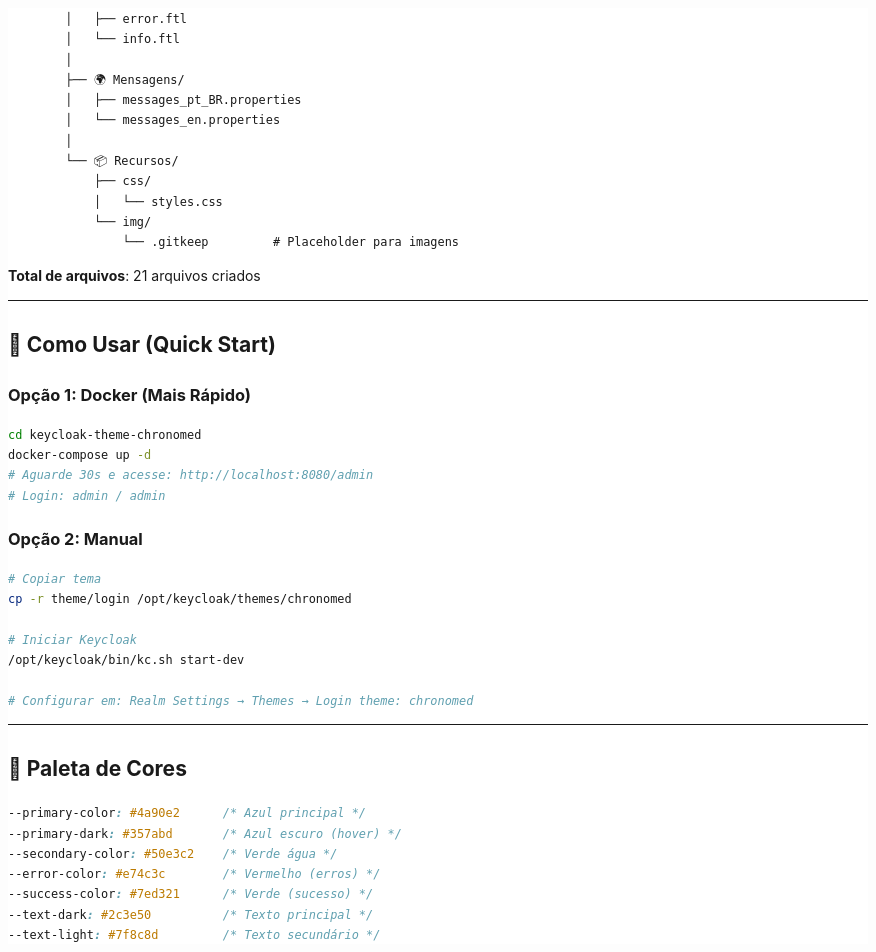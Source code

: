 ```
        │   ├── error.ftl
        │   └── info.ftl
        │
        ├── 🌍 Mensagens/
        │   ├── messages_pt_BR.properties
        │   └── messages_en.properties
        │
        └── 📦 Recursos/
            ├── css/
            │   └── styles.css
            └── img/
                └── .gitkeep         # Placeholder para imagens
```

**Total de arquivos**: 21 arquivos criados

---

## 🚀 Como Usar (Quick Start)

### Opção 1: Docker (Mais Rápido)
```bash
cd keycloak-theme-chronomed
docker-compose up -d
# Aguarde 30s e acesse: http://localhost:8080/admin
# Login: admin / admin
```

### Opção 2: Manual
```bash
# Copiar tema
cp -r theme/login /opt/keycloak/themes/chronomed

# Iniciar Keycloak
/opt/keycloak/bin/kc.sh start-dev

# Configurar em: Realm Settings → Themes → Login theme: chronomed
```

---

## 🎨 Paleta de Cores

```css
--primary-color: #4a90e2      /* Azul principal */
--primary-dark: #357abd       /* Azul escuro (hover) */
--secondary-color: #50e3c2    /* Verde água */
--error-color: #e74c3c        /* Vermelho (erros) */
--success-color: #7ed321      /* Verde (sucesso) */
--text-dark: #2c3e50          /* Texto principal */
--text-light: #7f8c8d         /* Texto secundário */
```

